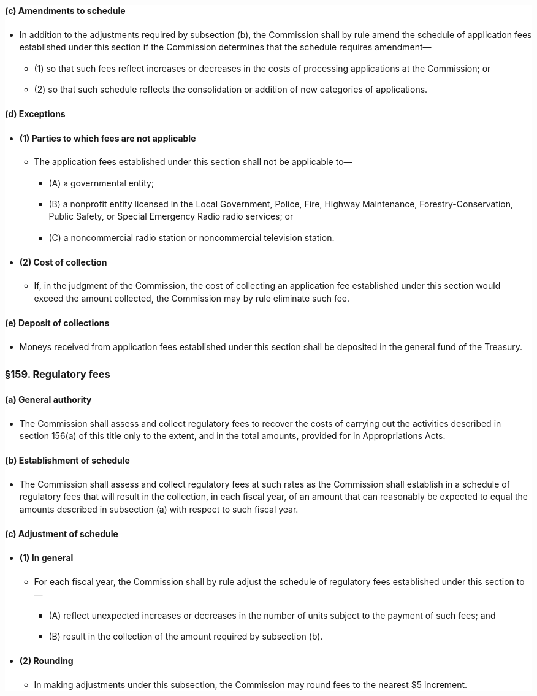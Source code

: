 #### (c) Amendments to schedule
* In addition to the adjustments required by subsection (b), the Commission shall by rule amend the schedule of application fees established under this section if the Commission determines that the schedule requires amendment—

  * (1) so that such fees reflect increases or decreases in the costs of processing applications at the Commission; or

  * (2) so that such schedule reflects the consolidation or addition of new categories of applications.

#### (d) Exceptions
* #### (1) Parties to which fees are not applicable
  * The application fees established under this section shall not be applicable to—

    * (A) a governmental entity;

    * (B) a nonprofit entity licensed in the Local Government, Police, Fire, Highway Maintenance, Forestry-Conservation, Public Safety, or Special Emergency Radio radio services; or

    * (C) a noncommercial radio station or noncommercial television station.

* #### (2) Cost of collection
  * If, in the judgment of the Commission, the cost of collecting an application fee established under this section would exceed the amount collected, the Commission may by rule eliminate such fee.

#### (e) Deposit of collections
* Moneys received from application fees established under this section shall be deposited in the general fund of the Treasury.

### §159. Regulatory fees
#### (a) General authority
* The Commission shall assess and collect regulatory fees to recover the costs of carrying out the activities described in section 156(a) of this title only to the extent, and in the total amounts, provided for in Appropriations Acts.

#### (b) Establishment of schedule
* The Commission shall assess and collect regulatory fees at such rates as the Commission shall establish in a schedule of regulatory fees that will result in the collection, in each fiscal year, of an amount that can reasonably be expected to equal the amounts described in subsection (a) with respect to such fiscal year.

#### (c) Adjustment of schedule
* #### (1) In general
  * For each fiscal year, the Commission shall by rule adjust the schedule of regulatory fees established under this section to—

    * (A) reflect unexpected increases or decreases in the number of units subject to the payment of such fees; and

    * (B) result in the collection of the amount required by subsection (b).

* #### (2) Rounding
  * In making adjustments under this subsection, the Commission may round fees to the nearest $5 increment.
